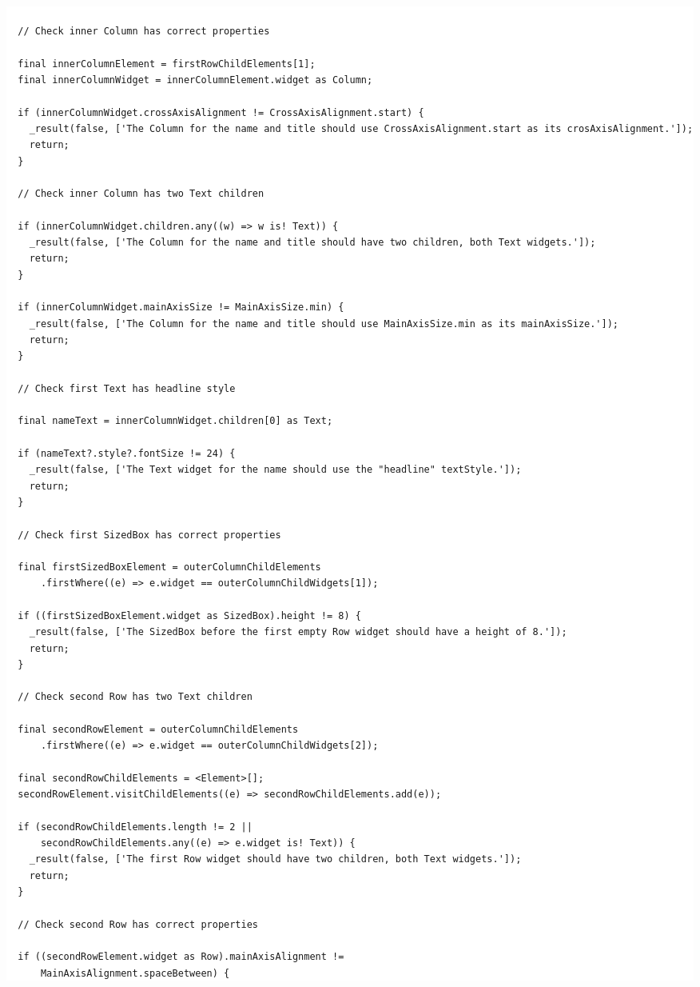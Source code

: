 ```run-dartpad:theme-dark:mode-flutter:run-true:width-100%:height-400px:split-60:null_safety-false

  // Check inner Column has correct properties

  final innerColumnElement = firstRowChildElements[1];
  final innerColumnWidget = innerColumnElement.widget as Column;

  if (innerColumnWidget.crossAxisAlignment != CrossAxisAlignment.start) {
    _result(false, ['The Column for the name and title should use CrossAxisAlignment.start as its crosAxisAlignment.']);
    return;
  }

  // Check inner Column has two Text children

  if (innerColumnWidget.children.any((w) => w is! Text)) {
    _result(false, ['The Column for the name and title should have two children, both Text widgets.']);
    return;
  }

  if (innerColumnWidget.mainAxisSize != MainAxisSize.min) {
    _result(false, ['The Column for the name and title should use MainAxisSize.min as its mainAxisSize.']);
    return;
  }

  // Check first Text has headline style

  final nameText = innerColumnWidget.children[0] as Text;

  if (nameText?.style?.fontSize != 24) {
    _result(false, ['The Text widget for the name should use the "headline" textStyle.']);
    return;
  }

  // Check first SizedBox has correct properties

  final firstSizedBoxElement = outerColumnChildElements
      .firstWhere((e) => e.widget == outerColumnChildWidgets[1]);

  if ((firstSizedBoxElement.widget as SizedBox).height != 8) {
    _result(false, ['The SizedBox before the first empty Row widget should have a height of 8.']);
    return;
  }

  // Check second Row has two Text children

  final secondRowElement = outerColumnChildElements
      .firstWhere((e) => e.widget == outerColumnChildWidgets[2]);

  final secondRowChildElements = <Element>[];
  secondRowElement.visitChildElements((e) => secondRowChildElements.add(e));

  if (secondRowChildElements.length != 2 ||
      secondRowChildElements.any((e) => e.widget is! Text)) {
    _result(false, ['The first Row widget should have two children, both Text widgets.']);
    return;
  }

  // Check second Row has correct properties

  if ((secondRowElement.widget as Row).mainAxisAlignment !=
      MainAxisAlignment.spaceBetween) {
```

[Building layouts]: /docs/development/ui/layout
[Cupertino]: {{site.api}}/flutter/cupertino/CupertinoApp-class.html
[DartPad issue]: {{site.github}}/dart-lang/dart-pad/issues/new
[Flutter's YouTube channel]: https://www.youtube.com/channel/UCwXdFgeE9KYzlDdR7TG9cMw
[GitHub]: {{site.github}}/flutter/website/tree/master/examples/layout/sizing/images
[install]: /docs/get-started/install
[Material]: {{site.api}}/flutter/material/MaterialApp-class.html
[Material Color palette]: {{site.api}}/flutter/material/Colors-class.html
[Material Icon library]: {{site.api}}/flutter/material/Icons-class.html
[sample apps]: {{site.github}}/flutter/samples/blob/master/INDEX.md